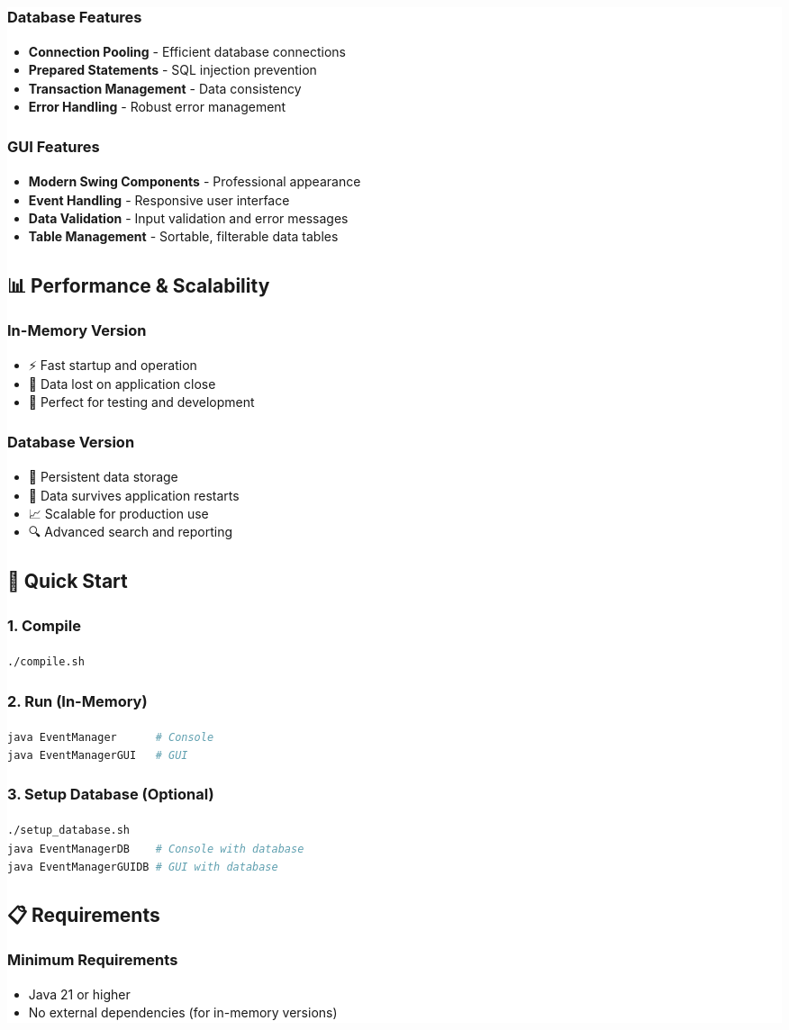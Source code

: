 ### Database Features
- **Connection Pooling** - Efficient database connections
- **Prepared Statements** - SQL injection prevention
- **Transaction Management** - Data consistency
- **Error Handling** - Robust error management

### GUI Features
- **Modern Swing Components** - Professional appearance
- **Event Handling** - Responsive user interface
- **Data Validation** - Input validation and error messages
- **Table Management** - Sortable, filterable data tables

## 📊 Performance & Scalability

### In-Memory Version
- ⚡ Fast startup and operation
- 💾 Data lost on application close
- 🎯 Perfect for testing and development

### Database Version
- 💾 Persistent data storage
- 🔄 Data survives application restarts
- 📈 Scalable for production use
- 🔍 Advanced search and reporting

## 🚀 Quick Start

### 1. Compile
```bash
./compile.sh
```

### 2. Run (In-Memory)
```bash
java EventManager      # Console
java EventManagerGUI   # GUI
```

### 3. Setup Database (Optional)
```bash
./setup_database.sh
java EventManagerDB    # Console with database
java EventManagerGUIDB # GUI with database
```

## 📋 Requirements

### Minimum Requirements
- Java 21 or higher
- No external dependencies (for in-memory versions)
